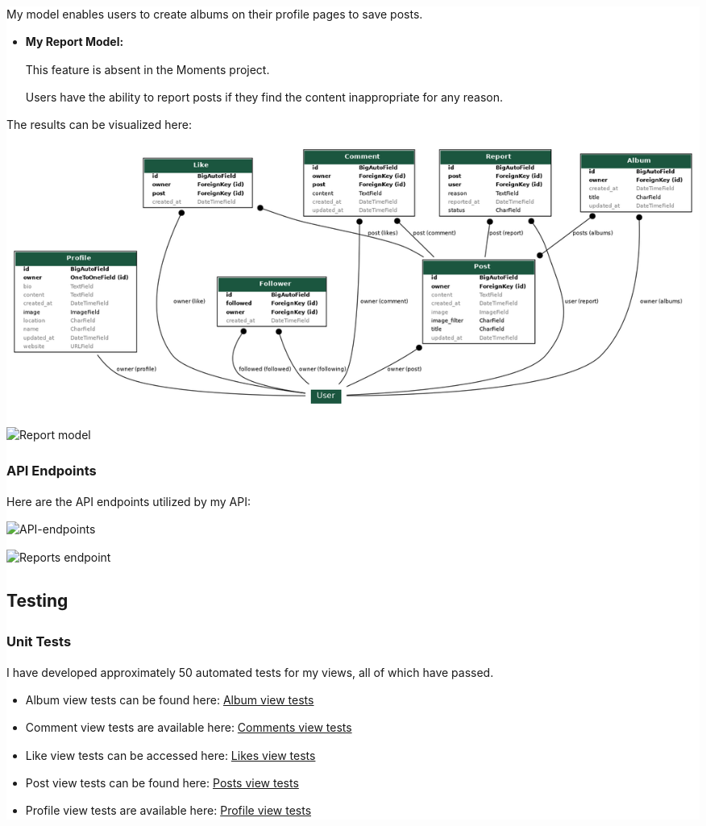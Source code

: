   My model enables users to create albums on their profile pages to save posts.

- **My Report Model:**

  This feature is absent in the Moments project.

  Users have the ability to report posts if they find the content inappropriate for any reason.

The results can be visualized here:

![Entity Relational Diagram](documentation/entity_relational_diagram/erd_diagram.png)

![Report model]()

### API Endpoints

Here are the API endpoints utilized by my API:

![API-endpoints]()

![Reports endpoint]()

## Testing

### Unit Tests

I have developed approximately 50 automated tests for my views, all of which have passed.

- Album view tests can be found here: [Album view tests]()

- Comment view tests are available here: [Comments view tests]()

- Like view tests can be accessed here: [Likes view tests]()

- Post view tests can be found here: [Posts view tests]()

- Profile view tests are available here: [Profile view tests]()
